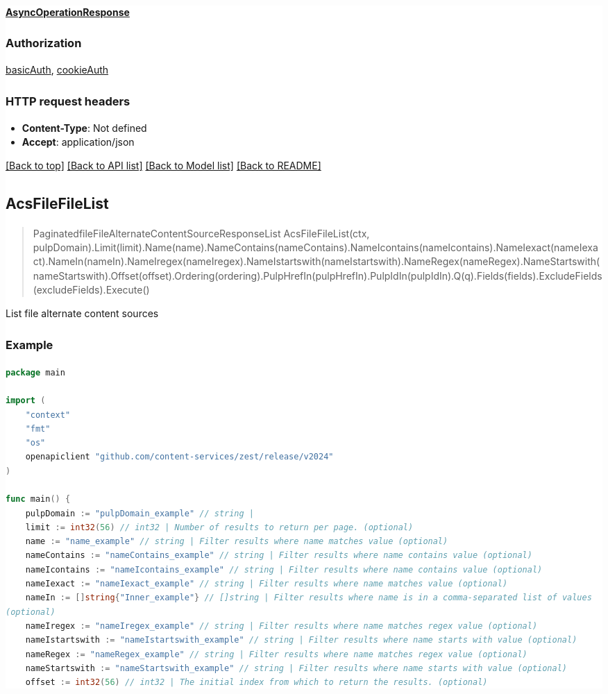 [**AsyncOperationResponse**](AsyncOperationResponse.md)

### Authorization

[basicAuth](../README.md#basicAuth), [cookieAuth](../README.md#cookieAuth)

### HTTP request headers

- **Content-Type**: Not defined
- **Accept**: application/json

[[Back to top]](#) [[Back to API list]](../README.md#documentation-for-api-endpoints)
[[Back to Model list]](../README.md#documentation-for-models)
[[Back to README]](../README.md)


## AcsFileFileList

> PaginatedfileFileAlternateContentSourceResponseList AcsFileFileList(ctx, pulpDomain).Limit(limit).Name(name).NameContains(nameContains).NameIcontains(nameIcontains).NameIexact(nameIexact).NameIn(nameIn).NameIregex(nameIregex).NameIstartswith(nameIstartswith).NameRegex(nameRegex).NameStartswith(nameStartswith).Offset(offset).Ordering(ordering).PulpHrefIn(pulpHrefIn).PulpIdIn(pulpIdIn).Q(q).Fields(fields).ExcludeFields(excludeFields).Execute()

List file alternate content sources



### Example

```go
package main

import (
	"context"
	"fmt"
	"os"
	openapiclient "github.com/content-services/zest/release/v2024"
)

func main() {
	pulpDomain := "pulpDomain_example" // string | 
	limit := int32(56) // int32 | Number of results to return per page. (optional)
	name := "name_example" // string | Filter results where name matches value (optional)
	nameContains := "nameContains_example" // string | Filter results where name contains value (optional)
	nameIcontains := "nameIcontains_example" // string | Filter results where name contains value (optional)
	nameIexact := "nameIexact_example" // string | Filter results where name matches value (optional)
	nameIn := []string{"Inner_example"} // []string | Filter results where name is in a comma-separated list of values (optional)
	nameIregex := "nameIregex_example" // string | Filter results where name matches regex value (optional)
	nameIstartswith := "nameIstartswith_example" // string | Filter results where name starts with value (optional)
	nameRegex := "nameRegex_example" // string | Filter results where name matches regex value (optional)
	nameStartswith := "nameStartswith_example" // string | Filter results where name starts with value (optional)
	offset := int32(56) // int32 | The initial index from which to return the results. (optional)
```
